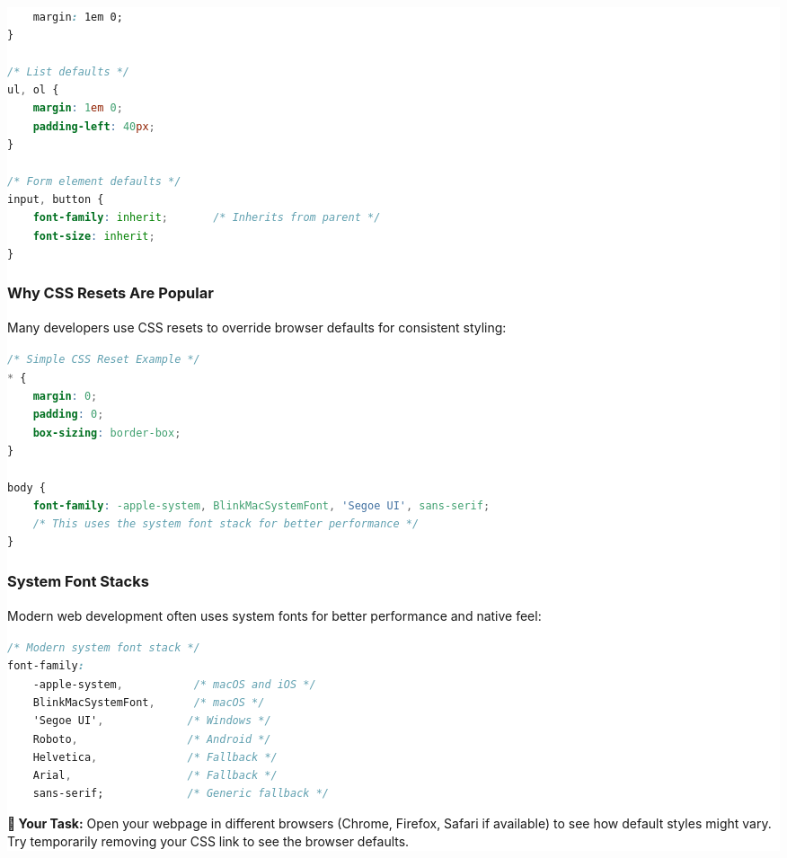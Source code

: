 ```css
    margin: 1em 0; 
}

/* List defaults */
ul, ol { 
    margin: 1em 0; 
    padding-left: 40px; 
}

/* Form element defaults */
input, button {
    font-family: inherit;       /* Inherits from parent */
    font-size: inherit;
}
```

### Why CSS Resets Are Popular

Many developers use CSS resets to override browser defaults for consistent styling:

```css
/* Simple CSS Reset Example */
* {
    margin: 0;
    padding: 0;
    box-sizing: border-box;
}

body {
    font-family: -apple-system, BlinkMacSystemFont, 'Segoe UI', sans-serif;
    /* This uses the system font stack for better performance */
}
```

### System Font Stacks

Modern web development often uses system fonts for better performance and native feel:

```css
/* Modern system font stack */
font-family: 
    -apple-system,           /* macOS and iOS */
    BlinkMacSystemFont,      /* macOS */
    'Segoe UI',             /* Windows */
    Roboto,                 /* Android */
    Helvetica,              /* Fallback */
    Arial,                  /* Fallback */
    sans-serif;             /* Generic fallback */
```

**🎯 Your Task:** Open your webpage in different browsers (Chrome, Firefox, Safari if available) to see how default styles might vary. Try temporarily removing your CSS link to see the browser defaults.
